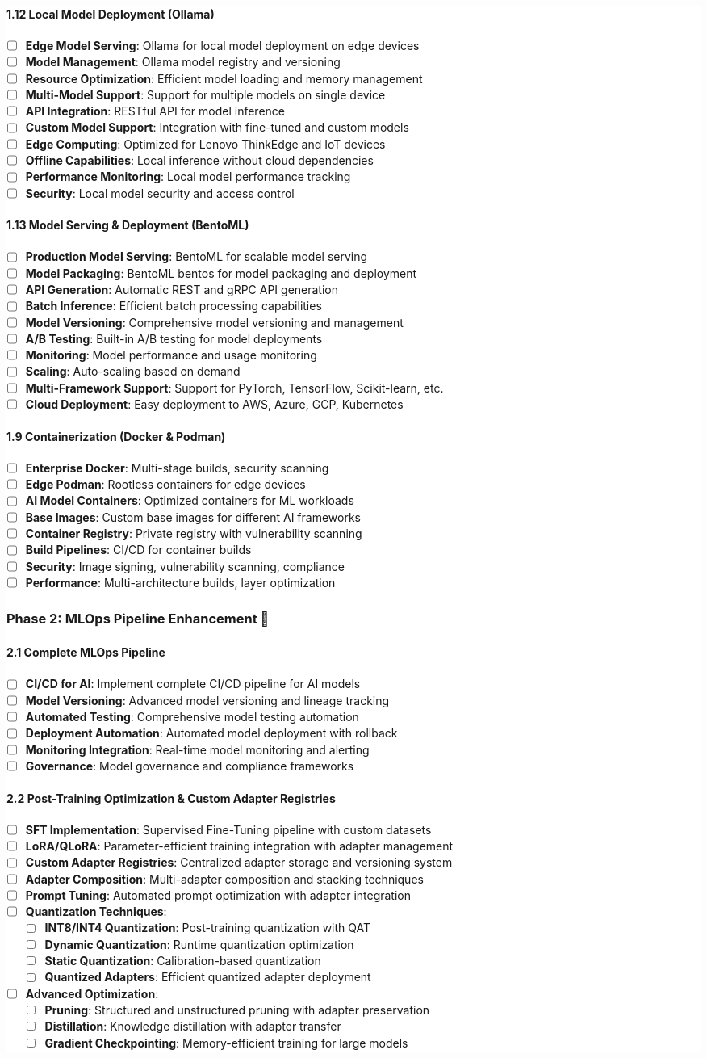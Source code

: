 #### **1.12 Local Model Deployment (Ollama)**

- [ ] **Edge Model Serving**: Ollama for local model deployment on edge devices
- [ ] **Model Management**: Ollama model registry and versioning
- [ ] **Resource Optimization**: Efficient model loading and memory management
- [ ] **Multi-Model Support**: Support for multiple models on single device
- [ ] **API Integration**: RESTful API for model inference
- [ ] **Custom Model Support**: Integration with fine-tuned and custom models
- [ ] **Edge Computing**: Optimized for Lenovo ThinkEdge and IoT devices
- [ ] **Offline Capabilities**: Local inference without cloud dependencies
- [ ] **Performance Monitoring**: Local model performance tracking
- [ ] **Security**: Local model security and access control

#### **1.13 Model Serving & Deployment (BentoML)**

- [ ] **Production Model Serving**: BentoML for scalable model serving
- [ ] **Model Packaging**: BentoML bentos for model packaging and deployment
- [ ] **API Generation**: Automatic REST and gRPC API generation
- [ ] **Batch Inference**: Efficient batch processing capabilities
- [ ] **Model Versioning**: Comprehensive model versioning and management
- [ ] **A/B Testing**: Built-in A/B testing for model deployments
- [ ] **Monitoring**: Model performance and usage monitoring
- [ ] **Scaling**: Auto-scaling based on demand
- [ ] **Multi-Framework Support**: Support for PyTorch, TensorFlow, Scikit-learn, etc.
- [ ] **Cloud Deployment**: Easy deployment to AWS, Azure, GCP, Kubernetes

#### **1.9 Containerization (Docker & Podman)**

- [ ] **Enterprise Docker**: Multi-stage builds, security scanning
- [ ] **Edge Podman**: Rootless containers for edge devices
- [ ] **AI Model Containers**: Optimized containers for ML workloads
- [ ] **Base Images**: Custom base images for different AI frameworks
- [ ] **Container Registry**: Private registry with vulnerability scanning
- [ ] **Build Pipelines**: CI/CD for container builds
- [ ] **Security**: Image signing, vulnerability scanning, compliance
- [ ] **Performance**: Multi-architecture builds, layer optimization

### Phase 2: MLOps Pipeline Enhancement 🔄

#### **2.1 Complete MLOps Pipeline**

- [ ] **CI/CD for AI**: Implement complete CI/CD pipeline for AI models
- [ ] **Model Versioning**: Advanced model versioning and lineage tracking
- [ ] **Automated Testing**: Comprehensive model testing automation
- [ ] **Deployment Automation**: Automated model deployment with rollback
- [ ] **Monitoring Integration**: Real-time model monitoring and alerting
- [ ] **Governance**: Model governance and compliance frameworks

#### **2.2 Post-Training Optimization & Custom Adapter Registries**

- [ ] **SFT Implementation**: Supervised Fine-Tuning pipeline with custom datasets
- [ ] **LoRA/QLoRA**: Parameter-efficient training integration with adapter management
- [ ] **Custom Adapter Registries**: Centralized adapter storage and versioning system
- [ ] **Adapter Composition**: Multi-adapter composition and stacking techniques
- [ ] **Prompt Tuning**: Automated prompt optimization with adapter integration
- [ ] **Quantization Techniques**:
  - [ ] **INT8/INT4 Quantization**: Post-training quantization with QAT
  - [ ] **Dynamic Quantization**: Runtime quantization optimization
  - [ ] **Static Quantization**: Calibration-based quantization
  - [ ] **Quantized Adapters**: Efficient quantized adapter deployment
- [ ] **Advanced Optimization**:
  - [ ] **Pruning**: Structured and unstructured pruning with adapter preservation
  - [ ] **Distillation**: Knowledge distillation with adapter transfer
  - [ ] **Gradient Checkpointing**: Memory-efficient training for large models
